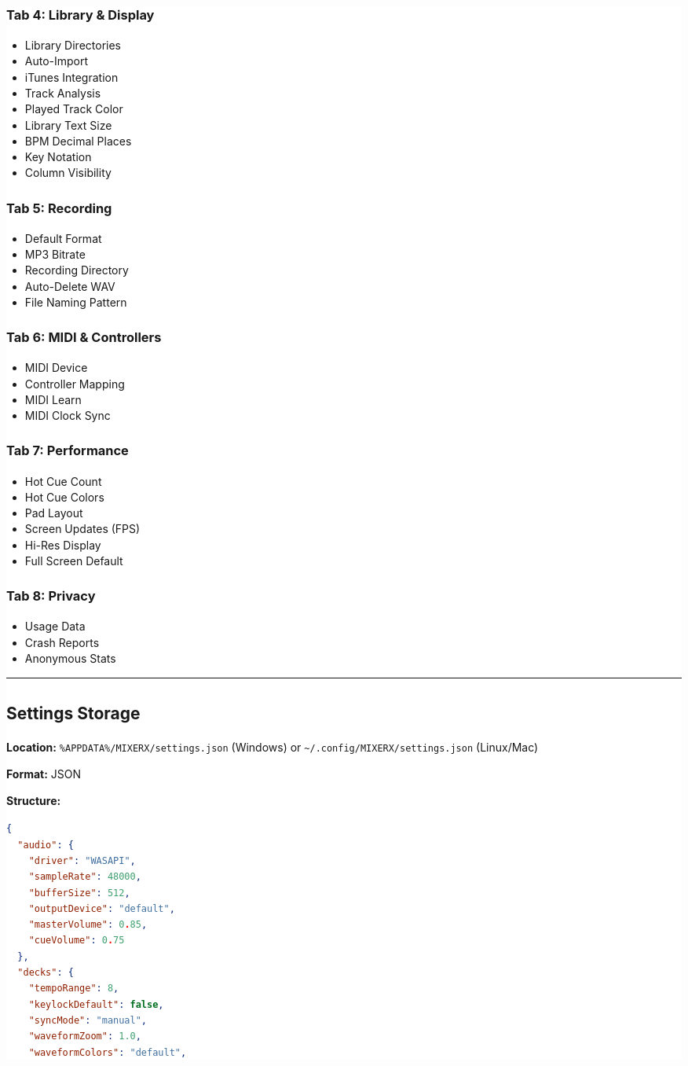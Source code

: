### Tab 4: **Library & Display**
- Library Directories
- Auto-Import
- iTunes Integration
- Track Analysis
- Played Track Color
- Library Text Size
- BPM Decimal Places
- Key Notation
- Column Visibility

### Tab 5: **Recording**
- Default Format
- MP3 Bitrate
- Recording Directory
- Auto-Delete WAV
- File Naming Pattern

### Tab 6: **MIDI & Controllers**
- MIDI Device
- Controller Mapping
- MIDI Learn
- MIDI Clock Sync

### Tab 7: **Performance**
- Hot Cue Count
- Hot Cue Colors
- Pad Layout
- Screen Updates (FPS)
- Hi-Res Display
- Full Screen Default

### Tab 8: **Privacy**
- Usage Data
- Crash Reports
- Anonymous Stats

---

## Settings Storage

**Location:** `%APPDATA%/MIXERX/settings.json` (Windows) or `~/.config/MIXERX/settings.json` (Linux/Mac)

**Format:** JSON

**Structure:**
```json
{
  "audio": {
    "driver": "WASAPI",
    "sampleRate": 48000,
    "bufferSize": 512,
    "outputDevice": "default",
    "masterVolume": 0.85,
    "cueVolume": 0.75
  },
  "decks": {
    "tempoRange": 8,
    "keylockDefault": false,
    "syncMode": "manual",
    "waveformZoom": 1.0,
    "waveformColors": "default",
```